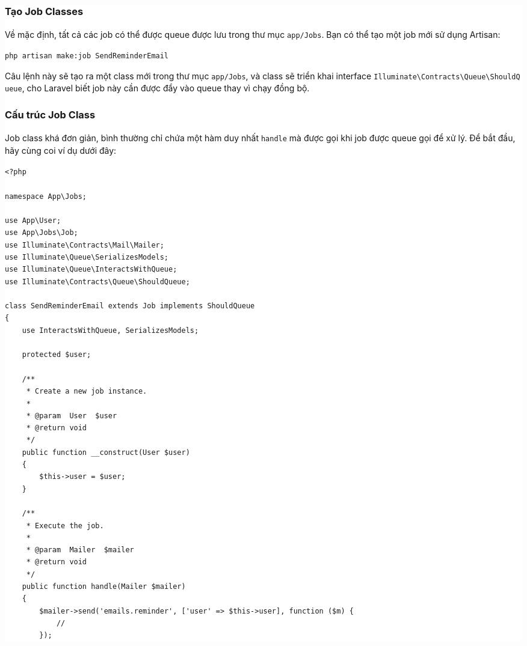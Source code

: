 <a name="generating-job-classes"></a>
### Tạo Job Classes

Về mặc định, tất cả các job có thể được queue được lưu trong thư mục `app/Jobs`. Bạn có thể tạo một job mới sử dụng Artisan:

    php artisan make:job SendReminderEmail

Câu lệnh này sẽ tạo ra một class mới trong thư mục `app/Jobs`, và class sẽ triển khai interface `Illuminate\Contracts\Queue\ShouldQueue`, cho Laravel biết job này cần được đẩy vào queue thay vì chạy đồng bộ.

<a name="job-class-structure"></a>
### Cấu trúc Job Class

Job class khá đơn giản, bình thường chỉ chứa một hàm duy nhất `handle` mà được gọi khi job được queue gọi để xử lý. Để bắt đầu, hãy cùng coi ví dụ dưới đây:

    <?php

    namespace App\Jobs;

    use App\User;
    use App\Jobs\Job;
    use Illuminate\Contracts\Mail\Mailer;
    use Illuminate\Queue\SerializesModels;
    use Illuminate\Queue\InteractsWithQueue;
    use Illuminate\Contracts\Queue\ShouldQueue;

    class SendReminderEmail extends Job implements ShouldQueue
    {
        use InteractsWithQueue, SerializesModels;

        protected $user;

        /**
         * Create a new job instance.
         *
         * @param  User  $user
         * @return void
         */
        public function __construct(User $user)
        {
            $this->user = $user;
        }

        /**
         * Execute the job.
         *
         * @param  Mailer  $mailer
         * @return void
         */
        public function handle(Mailer $mailer)
        {
            $mailer->send('emails.reminder', ['user' => $this->user], function ($m) {
                //
            });
